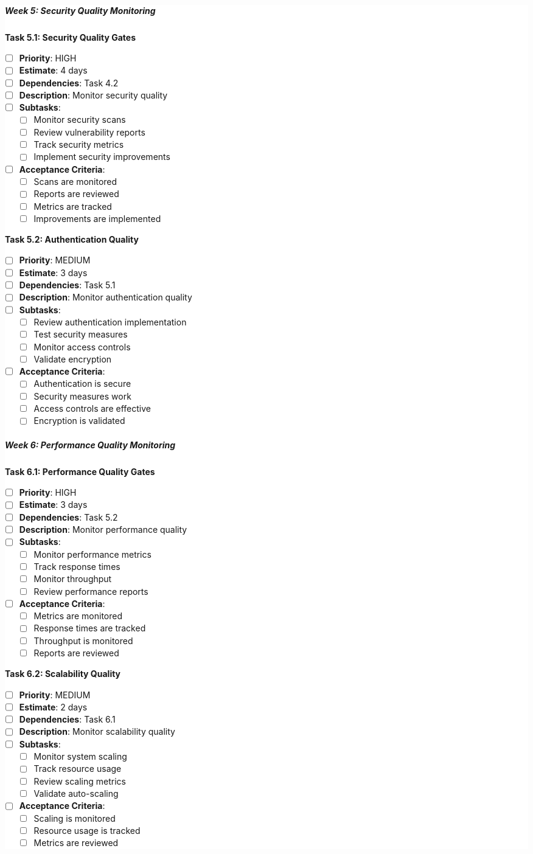 ##### Week 5: Security Quality Monitoring
**Task 5.1: Security Quality Gates**
- [ ] **Priority**: HIGH
- [ ] **Estimate**: 4 days
- [ ] **Dependencies**: Task 4.2
- [ ] **Description**: Monitor security quality
- [ ] **Subtasks**:
  - [ ] Monitor security scans
  - [ ] Review vulnerability reports
  - [ ] Track security metrics
  - [ ] Implement security improvements
- [ ] **Acceptance Criteria**:
  - [ ] Scans are monitored
  - [ ] Reports are reviewed
  - [ ] Metrics are tracked
  - [ ] Improvements are implemented

**Task 5.2: Authentication Quality**
- [ ] **Priority**: MEDIUM
- [ ] **Estimate**: 3 days
- [ ] **Dependencies**: Task 5.1
- [ ] **Description**: Monitor authentication quality
- [ ] **Subtasks**:
  - [ ] Review authentication implementation
  - [ ] Test security measures
  - [ ] Monitor access controls
  - [ ] Validate encryption
- [ ] **Acceptance Criteria**:
  - [ ] Authentication is secure
  - [ ] Security measures work
  - [ ] Access controls are effective
  - [ ] Encryption is validated

##### Week 6: Performance Quality Monitoring
**Task 6.1: Performance Quality Gates**
- [ ] **Priority**: HIGH
- [ ] **Estimate**: 3 days
- [ ] **Dependencies**: Task 5.2
- [ ] **Description**: Monitor performance quality
- [ ] **Subtasks**:
  - [ ] Monitor performance metrics
  - [ ] Track response times
  - [ ] Monitor throughput
  - [ ] Review performance reports
- [ ] **Acceptance Criteria**:
  - [ ] Metrics are monitored
  - [ ] Response times are tracked
  - [ ] Throughput is monitored
  - [ ] Reports are reviewed

**Task 6.2: Scalability Quality**
- [ ] **Priority**: MEDIUM
- [ ] **Estimate**: 2 days
- [ ] **Dependencies**: Task 6.1
- [ ] **Description**: Monitor scalability quality
- [ ] **Subtasks**:
  - [ ] Monitor system scaling
  - [ ] Track resource usage
  - [ ] Review scaling metrics
  - [ ] Validate auto-scaling
- [ ] **Acceptance Criteria**:
  - [ ] Scaling is monitored
  - [ ] Resource usage is tracked
  - [ ] Metrics are reviewed